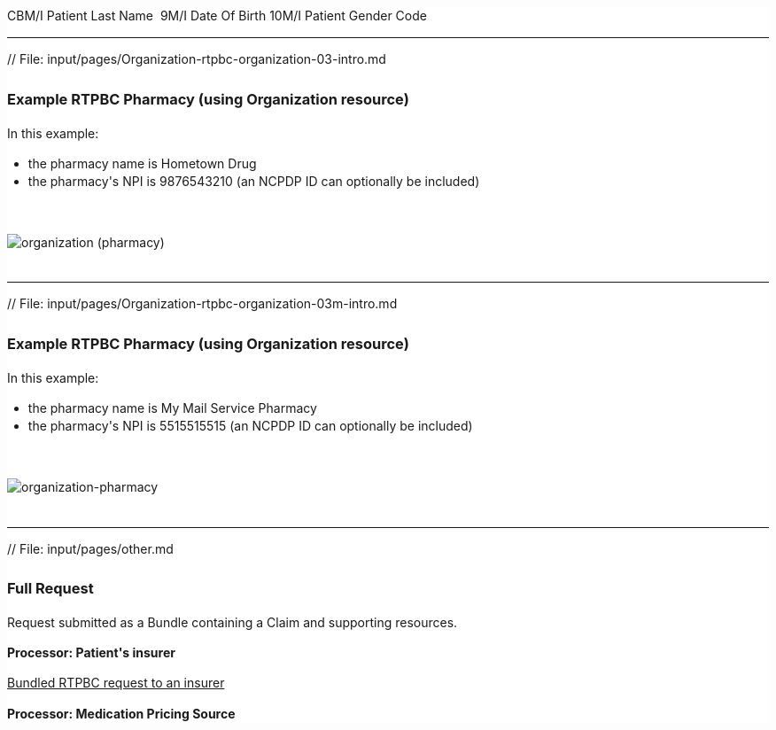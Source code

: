 <tr><td>CB</td><td>M/I Patient Last Name </td></tr>
<tr><td>9</td><td>M/I Date Of Birth</td></tr>
<tr><td>10</td><td>M/I Patient Gender Code</td></tr>
</table>

<br>


---

// File: input/pages/Organization-rtpbc-organization-03-intro.md

<h3 id="example-rtpbc-pharmacy-using-organization-resource-">Example RTPBC Pharmacy (using Organization resource)</h3>
<p>In this example:</p>
<ul>
<li>the pharmacy name is Hometown Drug</li>
<li>the pharmacy&#39;s NPI is 9876543210 (an NCPDP ID can optionally be included)</li>
</ul>
<p><br/></p>
<div><img src="rtpbc-organization-03.png" alt="organization (pharmacy)"></div>

<br/>

---

// File: input/pages/Organization-rtpbc-organization-03m-intro.md

<h3 id="example-rtpbc-pharmacy-using-organization-resource-">Example RTPBC Pharmacy (using Organization resource)</h3>
<p>In this example:</p>
<ul>
<li>the pharmacy name is My Mail Service Pharmacy</li>
<li>the pharmacy&#39;s NPI is 5515515515 (an NCPDP ID can optionally be included)</li>
</ul>
<p><br/></p>
<div><img src="rtpbc-organization-03m.png" alt="organization-pharmacy"></div>

<br/>

---

// File: input/pages/other.md

### Full Request
Request submitted as a Bundle containing a Claim and supporting resources. 
<br/>

**Processor: Patient's insurer**
<br/>

<a href="Bundle-rtpbc-bundle-request-03-w-header.html">Bundled RTPBC request to an insurer</a>



**Processor: Medication Pricing Source**
<br/>
